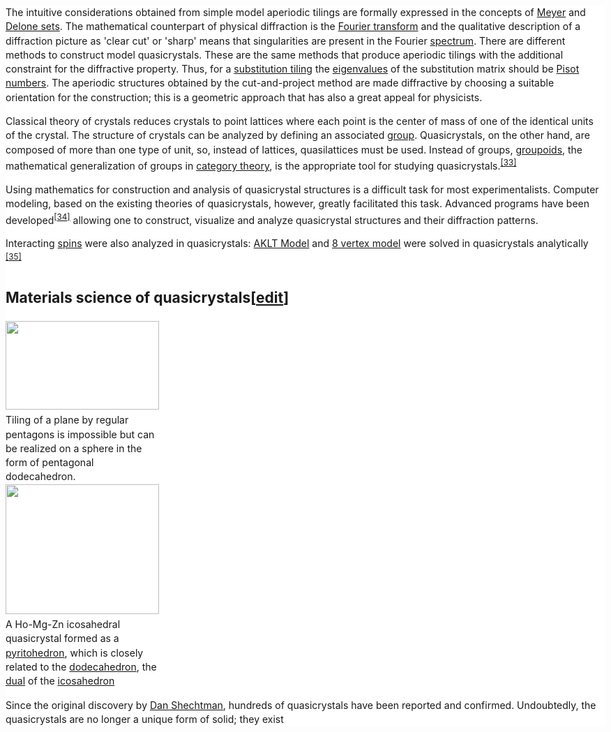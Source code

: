 The intuitive considerations obtained from simple model aperiodic tilings are formally expressed in the concepts of <a href="/wiki/Meyer_set" title="Meyer set">Meyer</a> and <a href="/wiki/Delone_set" title="Delone set">Delone sets</a>. The mathematical counterpart of physical diffraction is the <a href="/wiki/Fourier_transform" title="Fourier transform">Fourier transform</a> and the qualitative description of a diffraction picture as 'clear cut' or 'sharp' means that singularities are present in the Fourier <a href="/wiki/Spectrum" title="Spectrum">spectrum</a>. There are different methods to construct model quasicrystals. These are the same methods that produce aperiodic tilings with the additional constraint for the diffractive property. Thus, for a <a href="/wiki/Substitution_tiling" title="Substitution tiling">substitution tiling</a> the <a href="/wiki/Eigenvalues" title="Eigenvalues" class="mw-redirect">eigenvalues</a> of the substitution matrix should be <a href="/wiki/Pisot%E2%80%93Vijayaraghavan_number" title="Pisot–Vijayaraghavan number">Pisot numbers</a>. The aperiodic structures obtained by the cut-and-project method are made diffractive by choosing a suitable orientation for the construction; this is a geometric approach that has also a great appeal for physicists.
</p><p>Classical theory of crystals reduces crystals to point lattices where each point is the center of mass of one of the identical units of the crystal. The structure of crystals can be analyzed by defining an associated <a href="/wiki/Group_(mathematics)" title="Group (mathematics)">group</a>. Quasicrystals, on the other hand, are composed of more than one type of unit, so, instead of lattices, quasilattices must be used. Instead of groups, <a href="/wiki/Groupoids" title="Groupoids" class="mw-redirect">groupoids</a>, the mathematical generalization of groups in <a href="/wiki/Category_theory" title="Category theory">category theory</a>, is the appropriate tool for studying quasicrystals.<sup id="cite_ref-35" class="reference"><a href="#cite_note-35"><span>[</span>33<span>]</span></a></sup>
</p><p>Using mathematics for construction and analysis of quasicrystal structures is a difficult task for most experimentalists. Computer modeling, based on the existing theories of quasicrystals, however, greatly facilitated this task. Advanced programs have been developed<sup id="cite_ref-comp_36-0" class="reference"><a href="#cite_note-comp-36"><span>[</span>34<span>]</span></a></sup> allowing one to construct, visualize and analyze quasicrystal structures and their diffraction patterns.
</p><p>Interacting <a href="/wiki/Spin_(physics)" title="Spin (physics)">spins</a> were also analyzed in quasicrystals: <a href="/wiki/AKLT_Model" title="AKLT Model" class="mw-redirect">AKLT Model</a> and <a href="/wiki/8_vertex_model" title="8 vertex model" class="mw-redirect">8 vertex model</a> were solved in quasicrystals analytically <sup id="cite_ref-vertex_37-0" class="reference"><a href="#cite_note-vertex-37"><span>[</span>35<span>]</span></a></sup>
</p>
<h2><span class="mw-headline" id="Materials_science_of_quasicrystals">Materials science of quasicrystals</span><span class="mw-editsection"><span class="mw-editsection-bracket">[</span><a href="/w/index.php?title=Quasicrystal&amp;action=edit&amp;section=3" title="Edit section: Materials science of quasicrystals">edit</a><span class="mw-editsection-bracket">]</span></span></h2>
<div class="thumb tright"><div class="thumbinner" style="width:222px;"><a href="/wiki/File:FrustrationPentagons.jpg" class="image"><img alt="" src="//upload.wikimedia.org/wikipedia/commons/thumb/d/d3/FrustrationPentagons.jpg/220px-FrustrationPentagons.jpg" width="220" height="127" class="thumbimage" srcset="//upload.wikimedia.org/wikipedia/commons/thumb/d/d3/FrustrationPentagons.jpg/330px-FrustrationPentagons.jpg 1.5x, //upload.wikimedia.org/wikipedia/commons/d/d3/FrustrationPentagons.jpg 2x" data-file-width="358" data-file-height="207" /></a>  <div class="thumbcaption"><div class="magnify"><a href="/wiki/File:FrustrationPentagons.jpg" class="internal" title="Enlarge"></a></div>Tiling of a plane by regular pentagons is impossible but can be realized on a sphere in the form of pentagonal dodecahedron.</div></div></div>
<div class="thumb tright"><div class="thumbinner" style="width:222px;"><a href="/wiki/File:Ho-Mg-ZnQuasicrystal.jpg" class="image"><img alt="" src="//upload.wikimedia.org/wikipedia/commons/thumb/9/92/Ho-Mg-ZnQuasicrystal.jpg/220px-Ho-Mg-ZnQuasicrystal.jpg" width="220" height="186" class="thumbimage" srcset="//upload.wikimedia.org/wikipedia/commons/thumb/9/92/Ho-Mg-ZnQuasicrystal.jpg/330px-Ho-Mg-ZnQuasicrystal.jpg 1.5x, //upload.wikimedia.org/wikipedia/commons/thumb/9/92/Ho-Mg-ZnQuasicrystal.jpg/440px-Ho-Mg-ZnQuasicrystal.jpg 2x" data-file-width="548" data-file-height="464" /></a>  <div class="thumbcaption"><div class="magnify"><a href="/wiki/File:Ho-Mg-ZnQuasicrystal.jpg" class="internal" title="Enlarge"></a></div>A Ho-Mg-Zn icosahedral quasicrystal formed as a <a href="/wiki/Pyritohedron" title="Pyritohedron" class="mw-redirect">pyritohedron</a>, which is closely related to the <a href="/wiki/Dodecahedron" title="Dodecahedron">dodecahedron</a>, the <a href="/wiki/Dual_polyhedron" title="Dual polyhedron">dual</a> of the <a href="/wiki/Icosahedron" title="Icosahedron">icosahedron</a></div></div></div>
<p>Since the original discovery by <a href="/wiki/Dan_Shechtman" title="Dan Shechtman">Dan Shechtman</a>, hundreds of quasicrystals have been reported and confirmed. Undoubtedly, the quasicrystals are no longer a unique form of solid; they exist